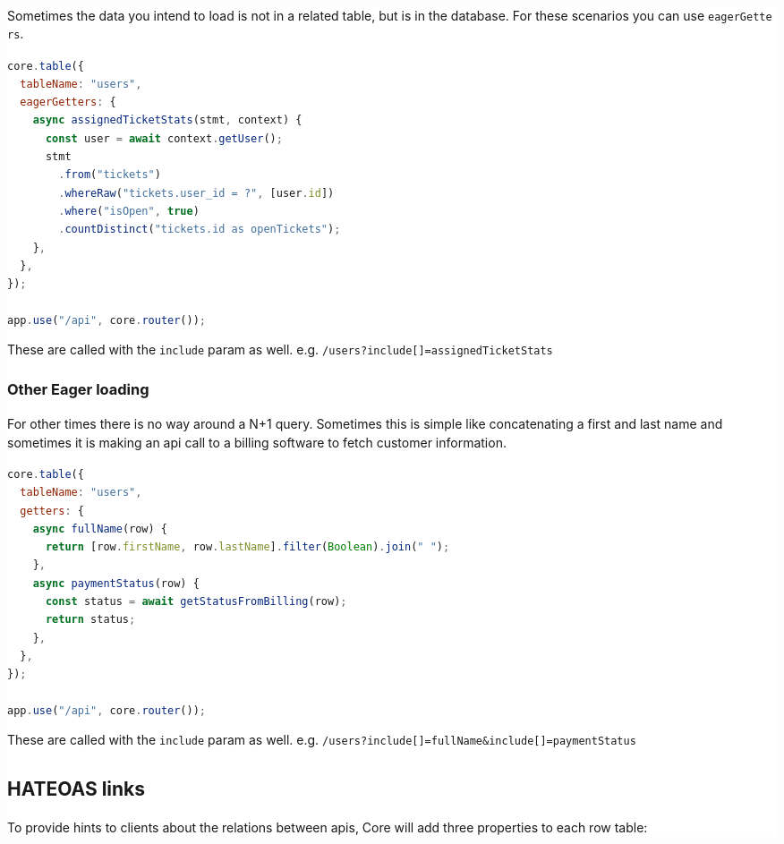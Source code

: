 Sometimes the data you intend to load is not in a related table, but is in the database. For these scenarios you can use `eagerGetters`.

```js
core.table({
  tableName: "users",
  eagerGetters: {
    async assignedTicketStats(stmt, context) {
      const user = await context.getUser();
      stmt
        .from("tickets")
        .whereRaw("tickets.user_id = ?", [user.id])
        .where("isOpen", true)
        .countDistinct("tickets.id as openTickets");
    },
  },
});

app.use("/api", core.router());
```

These are called with the `include` param as well. e.g. `/users?include[]=assignedTicketStats`

### Other Eager loading

For other times there is no way around a N+1 query. Sometimes this is simple like concatenating a first and last name and sometimes it is making an api call to a billing software to fetch customer information.

```js
core.table({
  tableName: "users",
  getters: {
    async fullName(row) {
      return [row.firstName, row.lastName].filter(Boolean).join(" ");
    },
    async paymentStatus(row) {
      const status = await getStatusFromBilling(row);
      return status;
    },
  },
});

app.use("/api", core.router());
```

These are called with the `include` param as well. e.g. `/users?include[]=fullName&include[]=paymentStatus`

## HATEOAS links

To provide hints to clients about the relations between apis, Core will add three properties to each row table:

